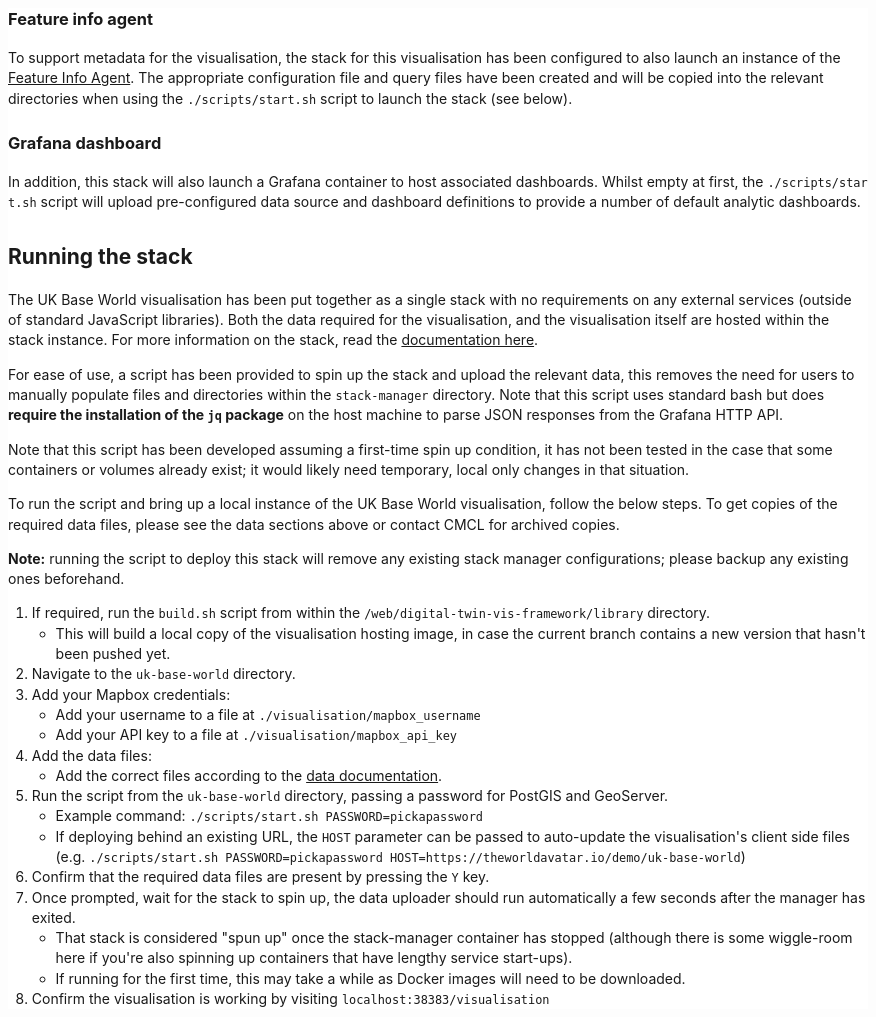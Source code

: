 ### Feature info agent

To support metadata for the visualisation, the stack for this visualisation has been configured to also launch an instance of the [Feature Info Agent](https://github.com/cambridge-cares/TheWorldAvatar/tree/main/Agents/FeatureInfoAgent). The appropriate configuration file and query files have been created and will be copied into the relevant directories when using the `./scripts/start.sh` script to launch the stack (see below).

### Grafana dashboard

In addition, this stack will also launch a Grafana container to host associated dashboards. Whilst empty at first, the `./scripts/start.sh` script will upload pre-configured data source and dashboard definitions to provide a number of default analytic dashboards.

## Running the stack

The UK Base World visualisation has been put together as a single stack with no requirements on any external services (outside of standard JavaScript libraries). Both the data required for the visualisation, and the visualisation itself are hosted within the stack instance. For more information on the stack, read the [documentation here](https://github.com/cambridge-cares/TheWorldAvatar/tree/main/Deploy/stacks/dynamic/stack-manager).

For ease of use, a script has been provided to spin up the stack and upload the relevant data, this removes the need for users to manually populate files and directories within the `stack-manager` directory. Note that this script uses standard bash but does **require the installation of the `jq` package** on the host machine to parse JSON responses from the Grafana HTTP API.

Note that this script has been developed assuming a first-time spin up condition, it has not been tested in the case that some containers or volumes already exist; it would likely need temporary, local only changes in that situation.

To run the script and bring up a local instance of the UK Base World visualisation, follow the below steps. To get copies of the required data files, please see the data sections above or contact CMCL for archived copies.

**Note:** running the script to deploy this stack will remove any existing stack manager configurations; please backup any existing ones beforehand.

1. If required, run the `build.sh` script from within the `/web/digital-twin-vis-framework/library` directory.
   - This will build a local copy of the visualisation hosting image, in case the current branch contains a new version that hasn't been pushed yet.
2. Navigate to the `uk-base-world` directory.
3. Add your Mapbox credentials:
   - Add your username to a file at `./visualisation/mapbox_username`
   - Add your API key to a file at `./visualisation/mapbox_api_key`
4. Add the data files: 
   - Add the correct files according to the [data documentation](./docs/data.md).
5. Run the script from the `uk-base-world` directory, passing a password for PostGIS and GeoServer.
   - Example command: `./scripts/start.sh PASSWORD=pickapassword`
   - If deploying behind an existing URL, the `HOST` parameter can be passed to auto-update the visualisation's client side files (e.g. `./scripts/start.sh PASSWORD=pickapassword HOST=https://theworldavatar.io/demo/uk-base-world`)
6. Confirm that the required data files are present by pressing the `Y` key.
7. Once prompted, wait for the stack to spin up, the data uploader should run automatically a few seconds after the manager has exited.
   - That stack is considered "spun up" once the stack-manager container has stopped (although there is some wiggle-room here if you're also spinning up containers that have lengthy service start-ups).
   - If running for the first time, this may take a while as Docker images will need to be downloaded.
8. Confirm the visualisation is working by visiting `localhost:38383/visualisation`
